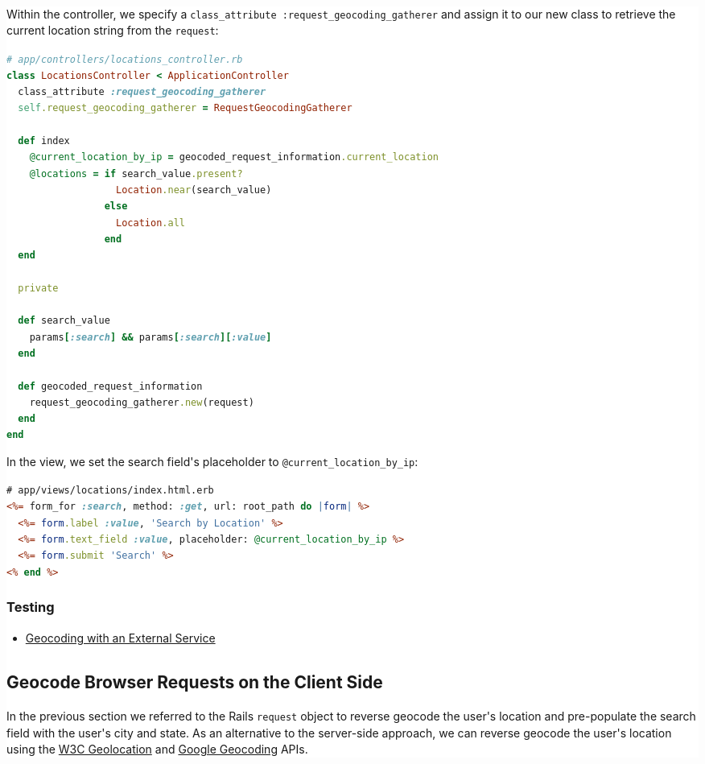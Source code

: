 Within the controller, we specify a `class_attribute
:request_geocoding_gatherer` and assign it to our new class to retrieve the
current location string from the `request`:

```ruby
# app/controllers/locations_controller.rb
class LocationsController < ApplicationController
  class_attribute :request_geocoding_gatherer
  self.request_geocoding_gatherer = RequestGeocodingGatherer

  def index
    @current_location_by_ip = geocoded_request_information.current_location
    @locations = if search_value.present?
                   Location.near(search_value)
                 else
                   Location.all
                 end
  end

  private

  def search_value
    params[:search] && params[:search][:value]
  end

  def geocoded_request_information
    request_geocoding_gatherer.new(request)
  end
end
```

In the view, we set the search field's placeholder to `@current_location_by_ip`:

```rhtml
# app/views/locations/index.html.erb
<%= form_for :search, method: :get, url: root_path do |form| %>
  <%= form.label :value, 'Search by Location' %>
  <%= form.text_field :value, placeholder: @current_location_by_ip %>
  <%= form.submit 'Search' %>
<% end %>
```

### Testing
* [Geocoding with an External Service](#geocoding-with-an-external-service)

## Geocode Browser Requests on the Client Side

In the previous section we referred to the Rails `request` object to reverse
geocode the user's location and pre-populate the search field with the user's
city and state. As an alternative to the server-side approach, we can reverse
geocode the user's location using the [W3C Geolocation][w3c-geolocation-api]
and [Google Geocoding][google-geocoding-api] APIs.


[geocoding-on-rails-example-app-github]: https://github.com/thoughtbot/geocoding-on-rails/tree/master/example_app
[geocoding-on-rails-example-app-readme]: https://github.com/thoughtbot/geocoding-on-rails/blob/master/example_app/README.md
[geocoder-github]: https://github.com/alexreisner/geocoder
[geocoder-geocode-by-ip]: https://github.com/alexreisner/geocoder#request-geocoding-by-ip-address
[freegeoip]: http://freegeoip.net/
[geokit]: https://github.com/imajes/geokit
[graticule]: https://github.com/collectiveidea/graticule
[acts-as-geocodable]: https://github.com/collectiveidea/acts_as_geocodable
[area]: https://github.com/jgv/area
[webmock]: https://github.com/bblimke/webmock
[geoip]: https://github.com/cjheath/geoip
[maxmind-free-geoip-database]: http://dev.maxmind.com/geoip/legacy/geolite
[maxmind-geoip-subscription-service]: http://www.maxmind.com/en/geolocation_landing
[google-geocoding-api]: https://developers.google.com/maps/documentation/geocoding/
[google-geocoding-rate-limiting]: https://developers.google.com/maps/articles/geocodestrat#client
[google-maps-api]: https://developers.google.com/maps/documentation/javascript/
[google-maps-for-business]: https://developers.google.com/maps/documentation/business/
[yandex-geocoding-api]: http://api.yandex.com/maps/
[yahoo-boss]: http://developer.yahoo.com/boss/geo/
[geocoder-ca]: http://geocoder.ca/?services=1
[nominatim]: http://wiki.openstreetmap.org/wiki/Nominatim
[data-science-toolkit]: http://www.datasciencetoolkit.org/
[w3c-geolocation-api]: http://dev.w3.org/geo/api/spec-source.html
[browser-geolocation-example]: http://diveintohtml5.info/geolocation.html#the-code
[postgis]: http://postgis.net
[activerecord-postgis-adapter]: https://github.com/dazuma/activerecord-postgis-adapter
[rgeo]: https://github.com/dazuma/rgeo
[postgis-in-action-book]: http://www.manning.com/obe/
[haversine-formula]: http://en.wikipedia.org/wiki/Haversine_formula
[smoke-test]: http://xunitpatterns.com/Smoke%20Test.html
[sut]: http://xunitpatterns.com/SUT.html
[mystery-guest]: http://xunitpatterns.com/Obscure%20Test.html#Mystery%20Guest
[konacha]: https://github.com/jfirebaugh/konacha
[poltergeist]: https://github.com/jonleighton/poltergeist
[mocha]: http://visionmedia.github.io/mocha/
[chai]: http://chaijs.com/
[jquery-deferred]: http://api.jquery.com/jQuery.Deferred/
[ngrok]: https://github.com/inconshreveable/ngrok
[postgis-install]: http://postgis.net/install
[activerecord-postgis-adapter-issue-48]: https://github.com/dazuma/activerecord-postgis-adapter/issues/48#issuecomment-13588779
[heroku-devcenter-postgis]: https://devcenter.heroku.com/articles/postgis
[heroku-pricing]: https://www.heroku.com/pricing
[heroku-upgrade-plan]: https://devcenter.heroku.com/articles/upgrade-heroku-postgres-with-pgbackups